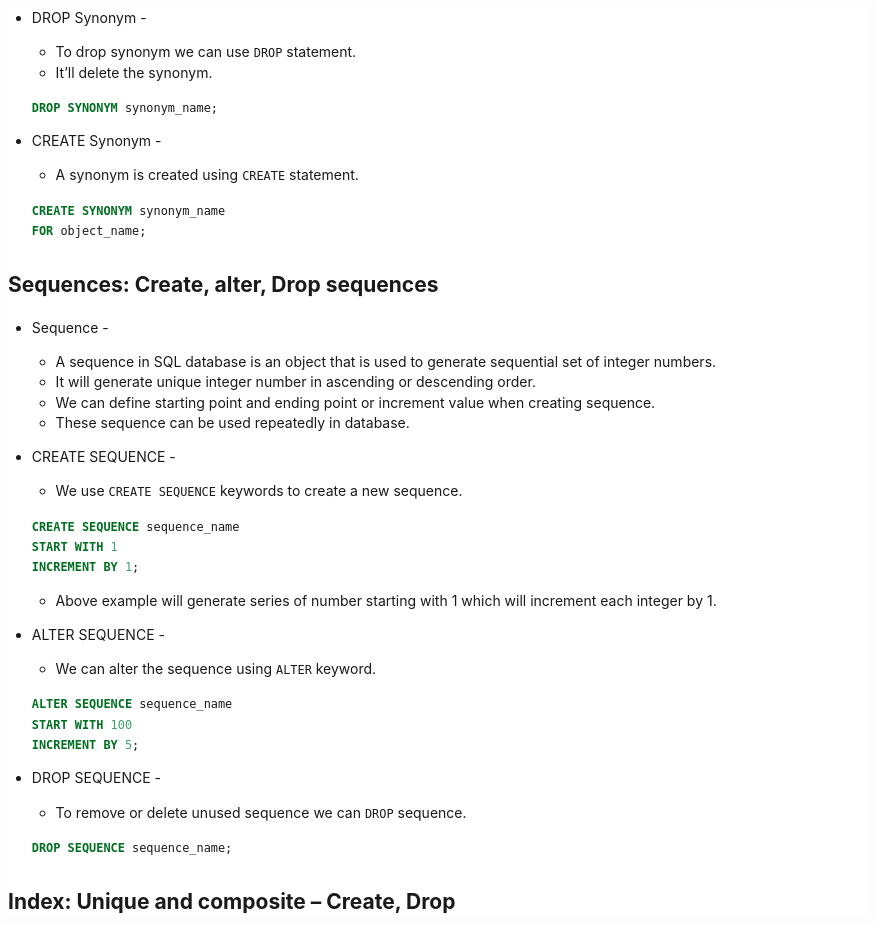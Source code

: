 - DROP Synonym -

  - To drop synonym we can use `DROP` statement.
  - It’ll delete the synonym.

  ```sql
  DROP SYNONYM synonym_name;
  ```

- CREATE Synonym -

  - A synonym is created using `CREATE` statement.

  ```sql
  CREATE SYNONYM synonym_name
  FOR object_name;
  ```

## Sequences: Create, alter, Drop sequences

- Sequence -
  - A sequence in SQL database is an object that is used to generate sequential set of integer numbers.
  - It will generate unique integer number in ascending or descending order.
  - We can define starting point and ending point or increment value when creating sequence.
  - These sequence can be used repeatedly in database.
- CREATE SEQUENCE -

  - We use `CREATE SEQUENCE` keywords to create a new sequence.

  ```sql
  CREATE SEQUENCE sequence_name
  START WITH 1
  INCREMENT BY 1;
  ```

  - Above example will generate series of number starting with 1 which will increment each integer by 1.

- ALTER SEQUENCE -

  - We can alter the sequence using `ALTER` keyword.

  ```sql
  ALTER SEQUENCE sequence_name
  START WITH 100
  INCREMENT BY 5;
  ```

- DROP SEQUENCE -

  - To remove or delete unused sequence we can `DROP` sequence.

  ```sql
  DROP SEQUENCE sequence_name;
  ```

## Index: Unique and composite – Create, Drop
